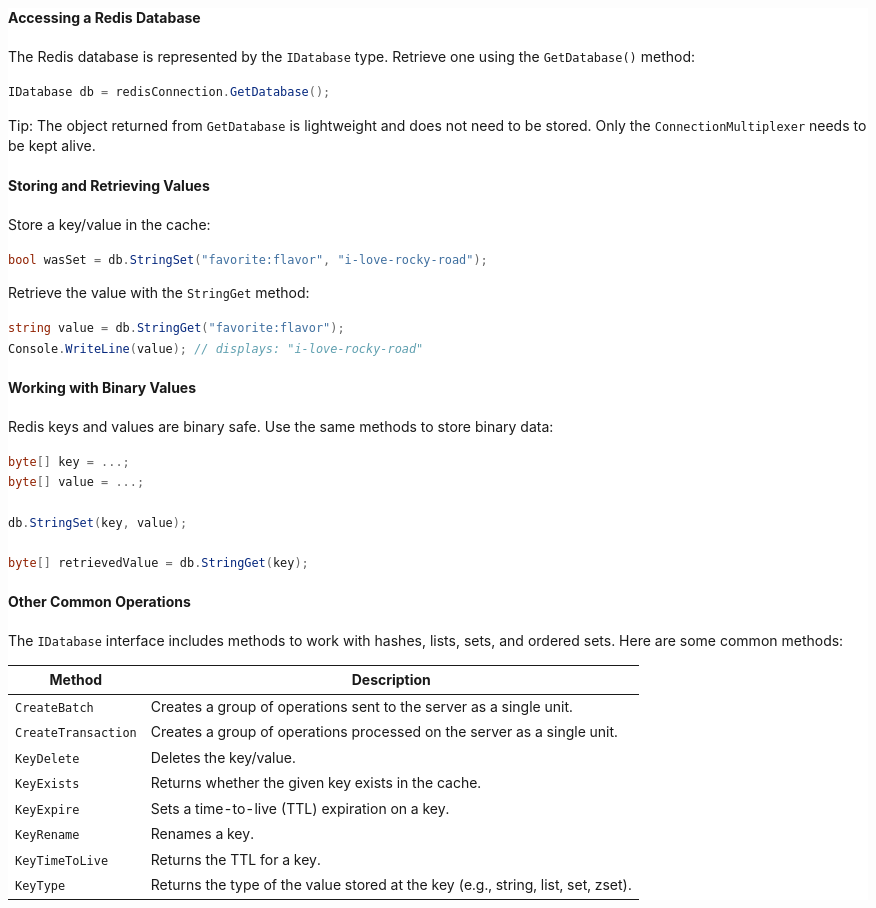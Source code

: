 #### Accessing a Redis Database

The Redis database is represented by the `IDatabase` type. Retrieve one using the `GetDatabase()` method:

```csharp
IDatabase db = redisConnection.GetDatabase();
```

Tip: The object returned from `GetDatabase` is lightweight and does not need to be stored. Only the `ConnectionMultiplexer` needs to be kept alive.

#### Storing and Retrieving Values

Store a key/value in the cache:

```csharp
bool wasSet = db.StringSet("favorite:flavor", "i-love-rocky-road");
```

Retrieve the value with the `StringGet` method:

```csharp
string value = db.StringGet("favorite:flavor");
Console.WriteLine(value); // displays: "i-love-rocky-road"
```

#### Working with Binary Values

Redis keys and values are binary safe. Use the same methods to store binary data:

```csharp
byte[] key = ...;
byte[] value = ...;

db.StringSet(key, value);

byte[] retrievedValue = db.StringGet(key);
```

#### Other Common Operations

The `IDatabase` interface includes methods to work with hashes, lists, sets, and ordered sets. Here are some common methods:

| Method | Description |
| --- | --- |
| `CreateBatch` | Creates a group of operations sent to the server as a single unit. |
| `CreateTransaction` | Creates a group of operations processed on the server as a single unit. |
| `KeyDelete` | Deletes the key/value. |
| `KeyExists` | Returns whether the given key exists in the cache. |
| `KeyExpire` | Sets a time-to-live (TTL) expiration on a key. |
| `KeyRename` | Renames a key. |
| `KeyTimeToLive` | Returns the TTL for a key. |
| `KeyType` | Returns the type of the value stored at the key (e.g., string, list, set, zset). |
